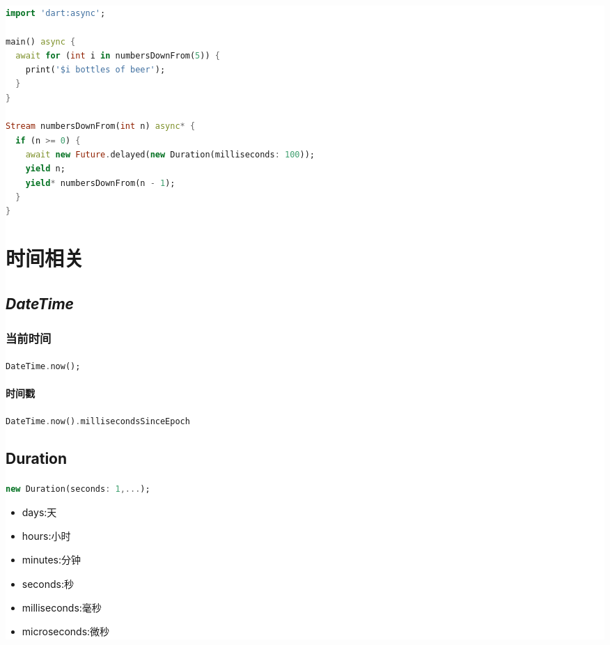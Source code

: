 ```dart
import 'dart:async';

main() async {
  await for (int i in numbersDownFrom(5)) {
    print('$i bottles of beer');
  }
}

Stream numbersDownFrom(int n) async* {
  if (n >= 0) {
    await new Future.delayed(new Duration(milliseconds: 100));
    yield n;
    yield* numbersDownFrom(n - 1);
  }
}
```



# 时间相关

## *DateTime*

### 当前时间

```dart
DateTime.now();
```

#### 时间戳

```dart
DateTime.now().millisecondsSinceEpoch
```



## Duration

```dart
new Duration(seconds: 1,...);
```

- days:天

- hours:小时

- minutes:分钟
- seconds:秒
- milliseconds:毫秒
- microseconds:微秒




